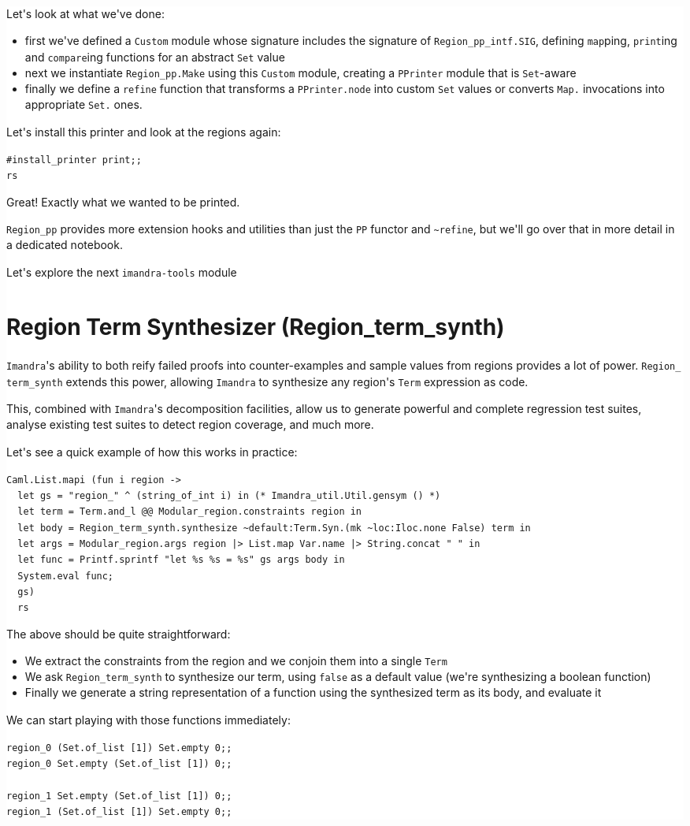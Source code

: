 Let's look at what we've done:

- first we've defined a `Custom` module whose signature includes the signature of `Region_pp_intf.SIG`, defining `map`ping, `print`ing and `compare`ing functions for an abstract `Set` value
- next we instantiate `Region_pp.Make` using this `Custom` module, creating a `PPrinter` module that is `Set`-aware
- finally we define a `refine` function that transforms a `PPrinter.node` into custom `Set` values or converts `Map.` invocations into appropriate `Set.` ones.

Let's install this printer and look at the regions again:

```{.imandra .input}
#install_printer print;;
rs
```

Great! Exactly what we wanted to be printed.

`Region_pp` provides more extension hooks and utilities than just the `PP` functor and `~refine`, but we'll go over that in more detail in a dedicated notebook.

Let's explore the next `imandra-tools` module

# Region Term Synthesizer (Region_term_synth)

`Imandra`'s ability to both reify failed proofs into counter-examples and sample values from regions provides a lot of power. `Region_term_synth` extends this power, allowing `Imandra` to synthesize any region's `Term` expression as code.

This, combined with `Imandra`'s decomposition facilities, allow us to generate powerful and complete regression test suites, analyse existing test suites to detect region coverage, and much more.

Let's see a quick example of how this works in practice:

```{.imandra .input}
Caml.List.mapi (fun i region ->
  let gs = "region_" ^ (string_of_int i) in (* Imandra_util.Util.gensym () *)
  let term = Term.and_l @@ Modular_region.constraints region in
  let body = Region_term_synth.synthesize ~default:Term.Syn.(mk ~loc:Iloc.none False) term in
  let args = Modular_region.args region |> List.map Var.name |> String.concat " " in
  let func = Printf.sprintf "let %s %s = %s" gs args body in
  System.eval func;
  gs)
  rs
```

The above should be quite straightforward:

- We extract the constraints from the region and we conjoin them into a single `Term`
- We ask `Region_term_synth` to synthesize our term, using `false` as a default value (we're synthesizing a boolean function)
- Finally we generate a string representation of a function using the synthesized term as its body, and evaluate it

We can start playing with those functions immediately:

```{.imandra .input}
region_0 (Set.of_list [1]) Set.empty 0;;
region_0 Set.empty (Set.of_list [1]) 0;;

region_1 Set.empty (Set.of_list [1]) 0;;
region_1 (Set.of_list [1]) Set.empty 0;;
```
